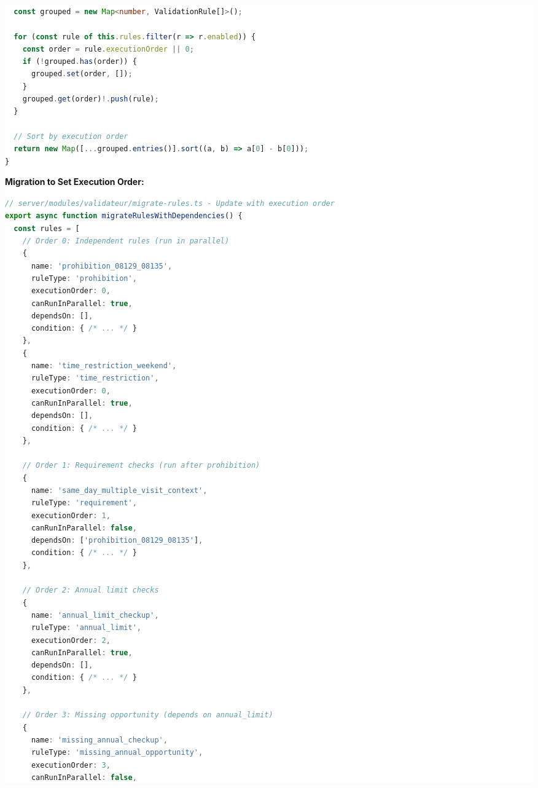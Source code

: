 ```typescript
  const grouped = new Map<number, ValidationRule[]>();

  for (const rule of this.rules.filter(r => r.enabled)) {
    const order = rule.executionOrder || 0;
    if (!grouped.has(order)) {
      grouped.set(order, []);
    }
    grouped.get(order)!.push(rule);
  }

  // Sort by execution order
  return new Map([...grouped.entries()].sort((a, b) => a[0] - b[0]));
}
```

**Migration to Set Execution Order:**
```typescript
// server/modules/validateur/migrate-rules.ts - Update with execution order
export async function migrateRulesWithDependencies() {
  const rules = [
    // Order 0: Independent rules (run in parallel)
    {
      name: 'prohibition_08129_08135',
      ruleType: 'prohibition',
      executionOrder: 0,
      canRunInParallel: true,
      dependsOn: [],
      condition: { /* ... */ }
    },
    {
      name: 'time_restriction_weekend',
      ruleType: 'time_restriction',
      executionOrder: 0,
      canRunInParallel: true,
      dependsOn: [],
      condition: { /* ... */ }
    },

    // Order 1: Requirement checks (run after prohibition)
    {
      name: 'same_day_multiple_visit_context',
      ruleType: 'requirement',
      executionOrder: 1,
      canRunInParallel: false,
      dependsOn: ['prohibition_08129_08135'],
      condition: { /* ... */ }
    },

    // Order 2: Annual limit checks
    {
      name: 'annual_limit_checkup',
      ruleType: 'annual_limit',
      executionOrder: 2,
      canRunInParallel: true,
      dependsOn: [],
      condition: { /* ... */ }
    },

    // Order 3: Missing opportunity (depends on annual_limit)
    {
      name: 'missing_annual_checkup',
      ruleType: 'missing_annual_opportunity',
      executionOrder: 3,
      canRunInParallel: false,
```